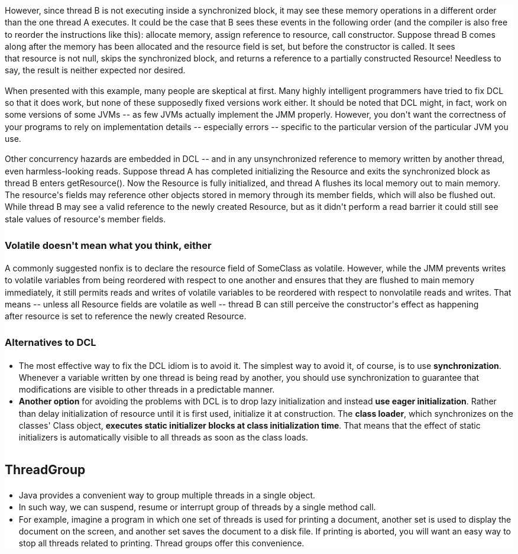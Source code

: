 However, since thread B is not executing inside a synchronized block, it may see these memory operations in a different order than the one thread A executes. It could be the case that B sees these events in the following order (and the compiler is also free to reorder the instructions like this): allocate memory, assign reference to resource, call constructor. Suppose thread B comes along after the memory has been allocated and the resource field is set, but before the constructor is called. It sees that resource is not null, skips the synchronized block, and returns a reference to a partially constructed Resource! Needless to say, the result is neither expected nor desired.

When presented with this example, many people are skeptical at first. Many highly intelligent programmers have tried to fix DCL so that it does work, but none of these supposedly fixed versions work either. It should be noted that DCL might, in fact, work on some versions of some JVMs -- as few JVMs actually implement the JMM properly. However, you don't want the correctness of your programs to rely on implementation details -- especially errors -- specific to the particular version of the particular JVM you use.

Other concurrency hazards are embedded in DCL -- and in any unsynchronized reference to memory written by another thread, even harmless-looking reads. Suppose thread A has completed initializing the Resource and exits the synchronized block as thread B enters getResource(). Now the Resource is fully initialized, and thread A flushes its local memory out to main memory. The resource's fields may reference other objects stored in memory through its member fields, which will also be flushed out. While thread B may see a valid reference to the newly created Resource, but as it didn't perform a read barrier it could still see stale values of resource's member fields.

### Volatile doesn't mean what you think, either
A commonly suggested nonfix is to declare the resource field of SomeClass as volatile. However, while the JMM prevents writes to volatile variables from being reordered with respect to one another and ensures that they are flushed to main memory immediately, it still permits reads and writes of volatile variables to be reordered with respect to nonvolatile reads and writes. That means -- unless all Resource fields are volatile as well -- thread B can still perceive the constructor's effect as happening after resource is set to reference the newly created Resource.

### Alternatives to DCL

* The most effective way to fix the DCL idiom is to avoid it. The simplest way to avoid it, of course, is to use **synchronization**. Whenever a variable written by one thread is being read by another, you should use synchronization to guarantee that modifications are visible to other threads in a predictable manner.
* **Another option** for avoiding the problems with DCL is to drop lazy initialization and instead **use eager initialization**. Rather than delay initialization of resource until it is first used, initialize it at construction. The **class loader**, which synchronizes on the classes' Class object, **executes static initializer blocks at class initialization time**. That means that the effect of static initializers is automatically visible to all threads as soon as the class loads.

## ThreadGroup

* Java provides a convenient way to group multiple threads in a single object. 
* In such way, we can suspend, resume or interrupt group of threads by a single method call. 
* For example, imagine a program in which one set of threads is used for printing a document, another set is used to display the document on the screen, and another set saves the document to a disk file. If printing is aborted, you will want an easy way to stop all threads related to printing. Thread groups offer this convenience.
